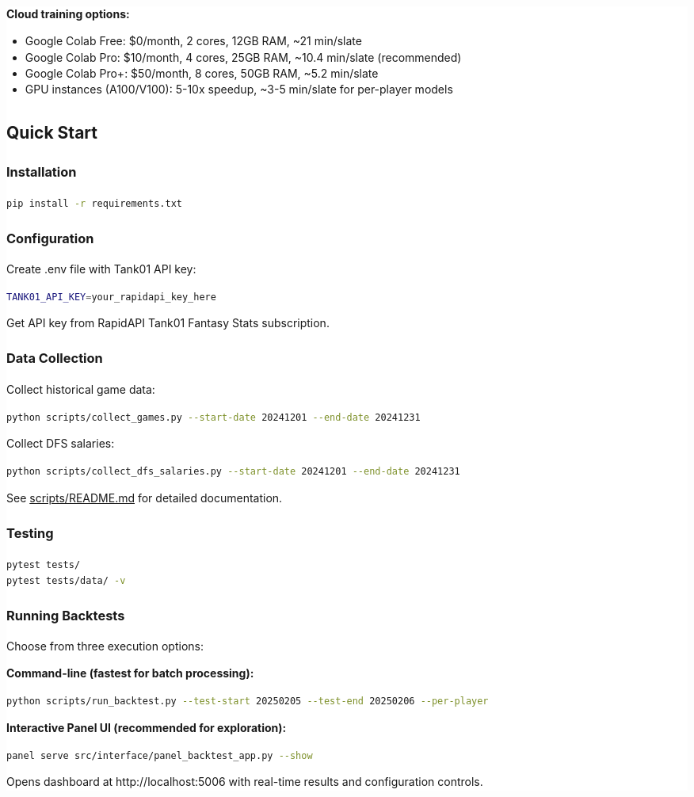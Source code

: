 **Cloud training options:**
- Google Colab Free: $0/month, 2 cores, 12GB RAM, ~21 min/slate
- Google Colab Pro: $10/month, 4 cores, 25GB RAM, ~10.4 min/slate (recommended)
- Google Colab Pro+: $50/month, 8 cores, 50GB RAM, ~5.2 min/slate
- GPU instances (A100/V100): 5-10x speedup, ~3-5 min/slate for per-player models

## Quick Start

### Installation

```bash
pip install -r requirements.txt
```

### Configuration

Create .env file with Tank01 API key:

```bash
TANK01_API_KEY=your_rapidapi_key_here
```

Get API key from RapidAPI Tank01 Fantasy Stats subscription.

### Data Collection

Collect historical game data:

```bash
python scripts/collect_games.py --start-date 20241201 --end-date 20241231
```

Collect DFS salaries:

```bash
python scripts/collect_dfs_salaries.py --start-date 20241201 --end-date 20241231
```

See [scripts/README.md](scripts/README.md) for detailed documentation.

### Testing

```bash
pytest tests/
pytest tests/data/ -v
```

### Running Backtests

Choose from three execution options:

**Command-line (fastest for batch processing):**
```bash
python scripts/run_backtest.py --test-start 20250205 --test-end 20250206 --per-player
```

**Interactive Panel UI (recommended for exploration):**
```bash
panel serve src/interface/panel_backtest_app.py --show
```
Opens dashboard at http://localhost:5006 with real-time results and configuration controls.
